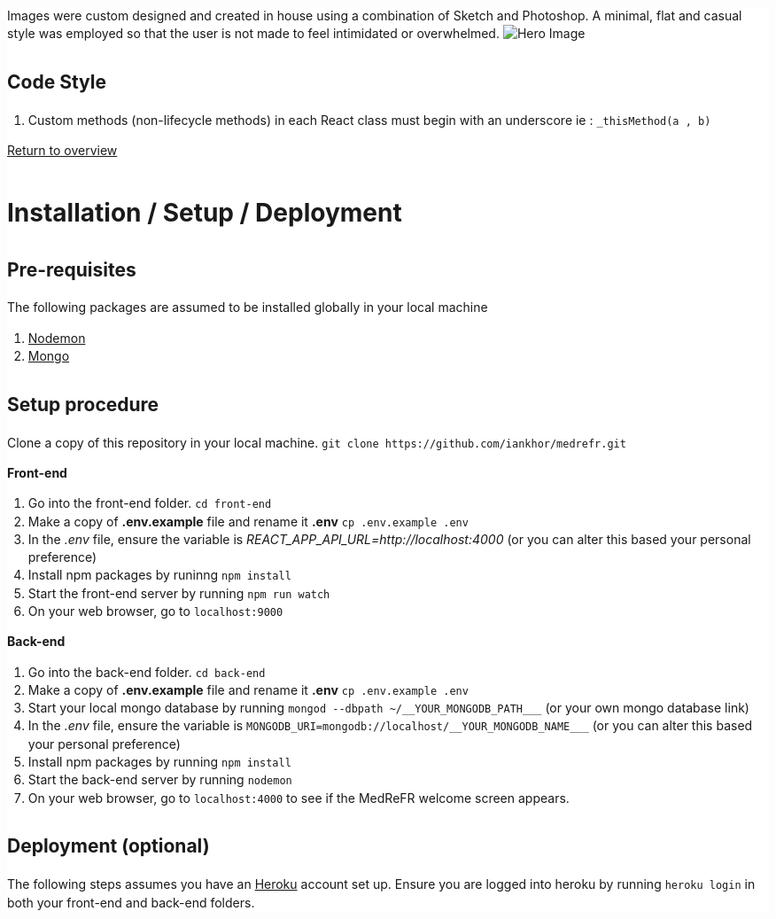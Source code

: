 Images were custom designed and created in house using a combination of Sketch and Photoshop.
A minimal, flat and casual style was employed so that the user is not made to feel
intimidated or overwhelmed.
![Hero Image](https://github.com/iankhor/medrefr/blob/shazza/front-end/src/components/MainPage/heroimage.png)

## Code Style

1. Custom methods (non-lifecycle methods) in each React class must begin with an underscore ie : `_thisMethod(a , b)`

[Return to overview](#overview)

# Installation / Setup / Deployment

## Pre-requisites

The following packages are assumed to be installed globally in your local machine

1. [Nodemon](https://github.com/remy/nodemon)
2. [Mongo](https://github.com/mongodb/mongo)

## Setup procedure

Clone a copy of this repository in your local machine. `git clone https://github.com/iankhor/medrefr.git`

**Front-end**

1. Go into the front-end folder. `cd front-end`
2. Make a copy of **.env.example** file and rename it **.env** `cp .env.example .env`
3. In the _.env_ file, ensure the variable is _REACT_APP_API_URL=http://localhost:4000_ (or you can alter this based your personal preference)
4. Install npm packages by runinng `npm install`
5. Start the front-end server by running `npm run watch`
6. On your web browser, go to `localhost:9000`

**Back-end**

1. Go into the back-end folder. `cd back-end`
2. Make a copy of **.env.example** file and rename it **.env** `cp .env.example .env`
3. Start your local mongo database by running `mongod --dbpath ~/__YOUR_MONGODB_PATH___` (or your own mongo database link)
4. In the _.env_ file, ensure the variable is `MONGODB_URI=mongodb://localhost/__YOUR_MONGODB_NAME___` (or you can alter this based your personal preference)
5. Install npm packages by running `npm install`
6. Start the back-end server by running `nodemon`
7. On your web browser, go to `localhost:4000` to see if the MedReFR welcome screen appears.

## Deployment (optional)

The following steps assumes you have an [Heroku](http://www.heroku.com) account set up.
Ensure you are logged into heroku by running `heroku login` in both your front-end and back-end folders.

